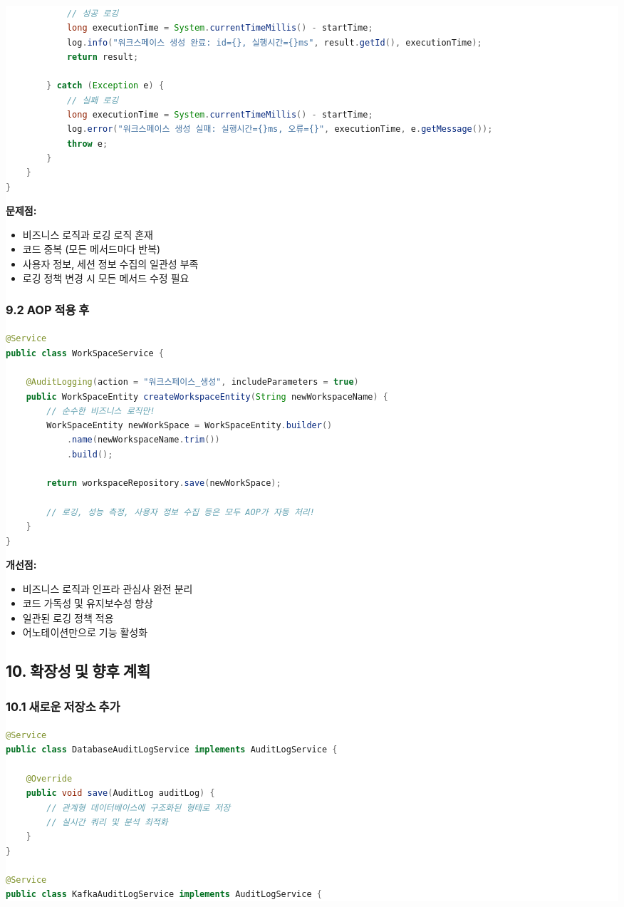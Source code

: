 ```java
            // 성공 로깅
            long executionTime = System.currentTimeMillis() - startTime;
            log.info("워크스페이스 생성 완료: id={}, 실행시간={}ms", result.getId(), executionTime);
            return result;
            
        } catch (Exception e) {
            // 실패 로깅
            long executionTime = System.currentTimeMillis() - startTime;
            log.error("워크스페이스 생성 실패: 실행시간={}ms, 오류={}", executionTime, e.getMessage());
            throw e;
        }
    }
}
```

**문제점:**
- 비즈니스 로직과 로깅 로직 혼재
- 코드 중복 (모든 메서드마다 반복)
- 사용자 정보, 세션 정보 수집의 일관성 부족
- 로깅 정책 변경 시 모든 메서드 수정 필요

### 9.2 AOP 적용 후

```java
@Service
public class WorkSpaceService {
    
    @AuditLogging(action = "워크스페이스_생성", includeParameters = true)
    public WorkSpaceEntity createWorkspaceEntity(String newWorkspaceName) {
        // 순수한 비즈니스 로직만!
        WorkSpaceEntity newWorkSpace = WorkSpaceEntity.builder()
            .name(newWorkspaceName.trim())
            .build();
            
        return workspaceRepository.save(newWorkSpace);
        
        // 로깅, 성능 측정, 사용자 정보 수집 등은 모두 AOP가 자동 처리!
    }
}
```

**개선점:**
- 비즈니스 로직과 인프라 관심사 완전 분리
- 코드 가독성 및 유지보수성 향상
- 일관된 로깅 정책 적용
- 어노테이션만으로 기능 활성화

## 10. 확장성 및 향후 계획

### 10.1 새로운 저장소 추가

```java
@Service
public class DatabaseAuditLogService implements AuditLogService {
    
    @Override
    public void save(AuditLog auditLog) {
        // 관계형 데이터베이스에 구조화된 형태로 저장
        // 실시간 쿼리 및 분석 최적화
    }
}

@Service
public class KafkaAuditLogService implements AuditLogService {
```